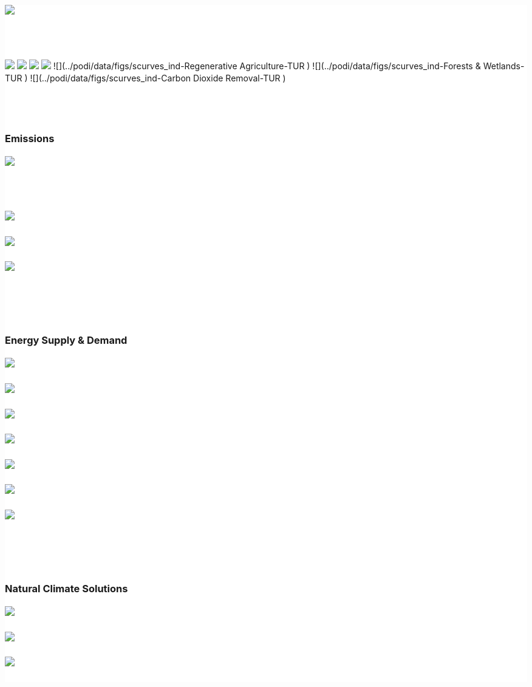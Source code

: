 ![](../podi/data/figs/scurves-TUR )

<br/><br/>

![](../podi/data/figs/scurves_ind-Grid-TUR )
![](../podi/data/figs/scurves_ind-Transport-TUR )
![](../podi/data/figs/scurves_ind-Buildings-TUR )
![](../podi/data/figs/scurves_ind-Industry-TUR )
![](../podi/data/figs/scurves_ind-Regenerative Agriculture-TUR )
![](../podi/data/figs/scurves_ind-Forests & Wetlands-TUR )
![](../podi/data/figs/scurves_ind-Carbon Dioxide Removal-TUR )

<br/><br/>

### Emissions

![](../podi/data/figs/mitigationwedges-TUR )

<br/><br/>

![](../podi/data/figs/emissions-ffi_emissions-TUR )<br/><br/>
![](../podi/data/figs/emissions-CH4_emissions-TUR )<br/><br/>
![](../podi/data/figs/emissions-N2O_emissions-TUR )<br/><br/>

<br/><br/>

### Energy Supply & Demand

![](../podi/data/figs/energydemand_pathway-TUR )<br/><br/>
![](../podi/data/figs/energysupply_pathway-TUR )<br/><br/>
![](../podi/data/figs/electricity_pathway-TUR )<br/><br/>
![](../podi/data/figs/elecbysector_pathway-TUR )<br/><br/>
![](../podi/data/figs/buildings_pathway-TUR )<br/><br/>
![](../podi/data/figs/industry_pathway-TUR )<br/><br/>
![](../podi/data/figs/transport_pathway-TUR )<br/><br/>

<br/><br/>

### Natural Climate Solutions

![](../podi/data/figs/ra_pathway-TUR )<br/><br/>
![](../podi/data/figs/fw_pathway-TUR )<br/><br/>
![](../podi/data/figs/afolu_pathway-TUR )<br/><br/>
